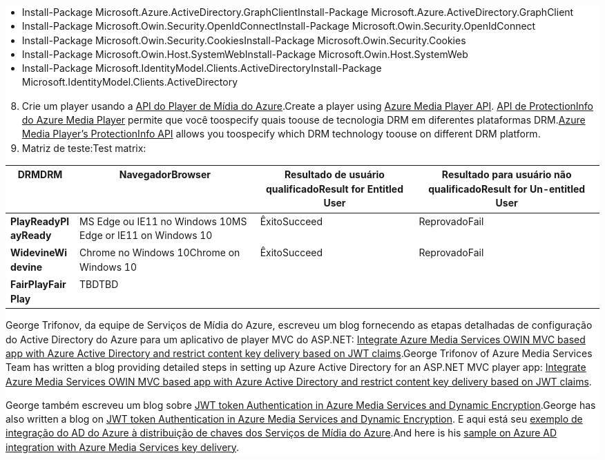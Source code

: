    * <span data-ttu-id="f1a36-289">Install-Package Microsoft.Azure.ActiveDirectory.GraphClient</span><span class="sxs-lookup"><span data-stu-id="f1a36-289">Install-Package Microsoft.Azure.ActiveDirectory.GraphClient</span></span>
   * <span data-ttu-id="f1a36-290">Install-Package Microsoft.Owin.Security.OpenIdConnect</span><span class="sxs-lookup"><span data-stu-id="f1a36-290">Install-Package Microsoft.Owin.Security.OpenIdConnect</span></span>
   * <span data-ttu-id="f1a36-291">Install-Package Microsoft.Owin.Security.Cookies</span><span class="sxs-lookup"><span data-stu-id="f1a36-291">Install-Package Microsoft.Owin.Security.Cookies</span></span>
   * <span data-ttu-id="f1a36-292">Install-Package Microsoft.Owin.Host.SystemWeb</span><span class="sxs-lookup"><span data-stu-id="f1a36-292">Install-Package Microsoft.Owin.Host.SystemWeb</span></span>
   * <span data-ttu-id="f1a36-293">Install-Package Microsoft.IdentityModel.Clients.ActiveDirectory</span><span class="sxs-lookup"><span data-stu-id="f1a36-293">Install-Package Microsoft.IdentityModel.Clients.ActiveDirectory</span></span>
8. <span data-ttu-id="f1a36-294">Crie um player usando a [API do Player de Mídia do Azure](http://amp.azure.net/libs/amp/latest/docs/).</span><span class="sxs-lookup"><span data-stu-id="f1a36-294">Create a player using [Azure Media Player API](http://amp.azure.net/libs/amp/latest/docs/).</span></span> <span data-ttu-id="f1a36-295">[API de ProtectionInfo do Azure Media Player](http://amp.azure.net/libs/amp/latest/docs/) permite que você toospecify quais toouse de tecnologia DRM em diferentes plataformas DRM.</span><span class="sxs-lookup"><span data-stu-id="f1a36-295">[Azure Media Player’s ProtectionInfo API](http://amp.azure.net/libs/amp/latest/docs/) allows you toospecify which DRM technology toouse on different DRM platform.</span></span>
9. <span data-ttu-id="f1a36-296">Matriz de teste:</span><span class="sxs-lookup"><span data-stu-id="f1a36-296">Test matrix:</span></span>

| <span data-ttu-id="f1a36-297">**DRM**</span><span class="sxs-lookup"><span data-stu-id="f1a36-297">**DRM**</span></span> | <span data-ttu-id="f1a36-298">**Navegador**</span><span class="sxs-lookup"><span data-stu-id="f1a36-298">**Browser**</span></span> | <span data-ttu-id="f1a36-299">**Resultado de usuário qualificado**</span><span class="sxs-lookup"><span data-stu-id="f1a36-299">**Result for Entitled User**</span></span> | <span data-ttu-id="f1a36-300">**Resultado para usuário não qualificado**</span><span class="sxs-lookup"><span data-stu-id="f1a36-300">**Result for Un-entitled User**</span></span> |
| --- | --- | --- | --- |
| <span data-ttu-id="f1a36-301">**PlayReady**</span><span class="sxs-lookup"><span data-stu-id="f1a36-301">**PlayReady**</span></span> |<span data-ttu-id="f1a36-302">MS Edge ou IE11 no Windows 10</span><span class="sxs-lookup"><span data-stu-id="f1a36-302">MS Edge or IE11 on Windows 10</span></span> |<span data-ttu-id="f1a36-303">Êxito</span><span class="sxs-lookup"><span data-stu-id="f1a36-303">Succeed</span></span> |<span data-ttu-id="f1a36-304">Reprovado</span><span class="sxs-lookup"><span data-stu-id="f1a36-304">Fail</span></span> |
| <span data-ttu-id="f1a36-305">**Widevine**</span><span class="sxs-lookup"><span data-stu-id="f1a36-305">**Widevine**</span></span> |<span data-ttu-id="f1a36-306">Chrome no Windows 10</span><span class="sxs-lookup"><span data-stu-id="f1a36-306">Chrome on Windows 10</span></span> |<span data-ttu-id="f1a36-307">Êxito</span><span class="sxs-lookup"><span data-stu-id="f1a36-307">Succeed</span></span> |<span data-ttu-id="f1a36-308">Reprovado</span><span class="sxs-lookup"><span data-stu-id="f1a36-308">Fail</span></span> |
| <span data-ttu-id="f1a36-309">**FairPlay**</span><span class="sxs-lookup"><span data-stu-id="f1a36-309">**FairPlay**</span></span> |<span data-ttu-id="f1a36-310">TBD</span><span class="sxs-lookup"><span data-stu-id="f1a36-310">TBD</span></span> | | |

<span data-ttu-id="f1a36-311">George Trifonov, da equipe de Serviços de Mídia do Azure, escreveu um blog fornecendo as etapas detalhadas de configuração do Active Directory do Azure para um aplicativo de player MVC do ASP.NET: [Integrate Azure Media Services OWIN MVC based app with Azure Active Directory and restrict content key delivery based on JWT claims](http://gtrifonov.com/2015/01/24/mvc-owin-azure-media-services-ad-integration/).</span><span class="sxs-lookup"><span data-stu-id="f1a36-311">George Trifonov of Azure Media Services Team has written a blog providing detailed steps in setting up Azure Active Directory for an ASP.NET MVC player app: [Integrate Azure Media Services OWIN MVC based app with Azure Active Directory and restrict content key delivery based on JWT claims](http://gtrifonov.com/2015/01/24/mvc-owin-azure-media-services-ad-integration/).</span></span>

<span data-ttu-id="f1a36-312">George também escreveu um blog sobre [JWT token Authentication in Azure Media Services and Dynamic Encryption](http://gtrifonov.com/2015/01/03/jwt-token-authentication-in-azure-media-services-and-dynamic-encryption/).</span><span class="sxs-lookup"><span data-stu-id="f1a36-312">George has also written a blog on [JWT token Authentication in Azure Media Services and Dynamic Encryption](http://gtrifonov.com/2015/01/03/jwt-token-authentication-in-azure-media-services-and-dynamic-encryption/).</span></span> <span data-ttu-id="f1a36-313">E aqui está seu [exemplo de integração do AD do Azure à distribuição de chaves dos Serviços de Mídia do Azure](https://github.com/AzureMediaServicesSamples/Key-delivery-with-AAD-integration/).</span><span class="sxs-lookup"><span data-stu-id="f1a36-313">And here is his [sample on Azure AD integration with Azure Media Services key delivery](https://github.com/AzureMediaServicesSamples/Key-delivery-with-AAD-integration/).</span></span>
